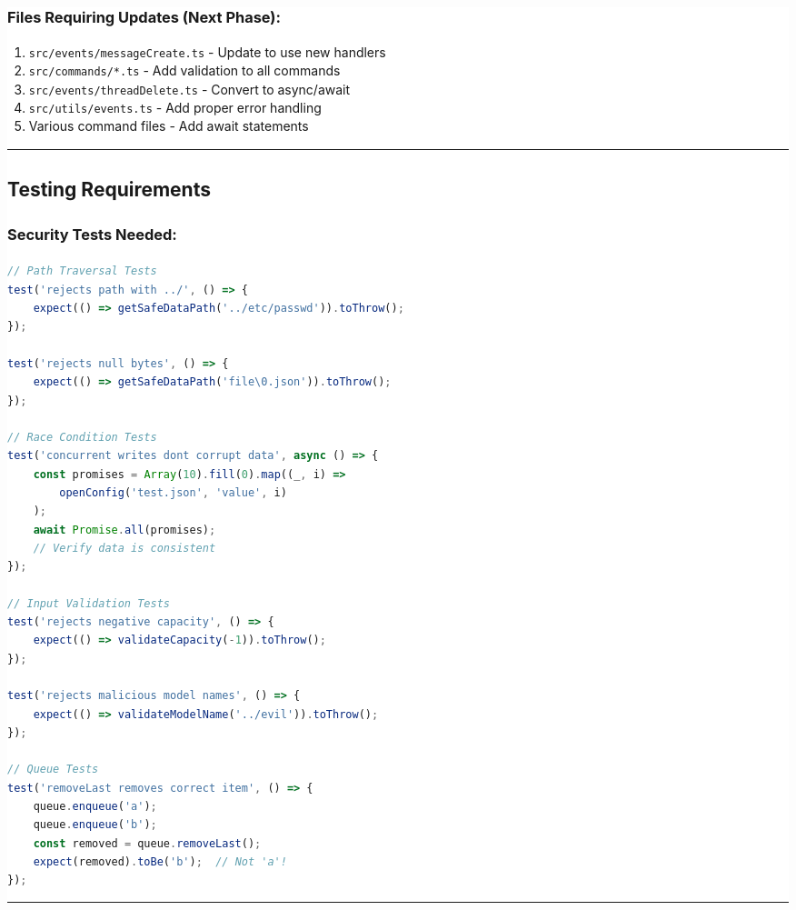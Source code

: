 ### Files Requiring Updates (Next Phase):
1. `src/events/messageCreate.ts` - Update to use new handlers
2. `src/commands/*.ts` - Add validation to all commands
3. `src/events/threadDelete.ts` - Convert to async/await
4. `src/utils/events.ts` - Add proper error handling
5. Various command files - Add await statements

---

## Testing Requirements

### Security Tests Needed:

```typescript
// Path Traversal Tests
test('rejects path with ../', () => {
    expect(() => getSafeDataPath('../etc/passwd')).toThrow();
});

test('rejects null bytes', () => {
    expect(() => getSafeDataPath('file\0.json')).toThrow();
});

// Race Condition Tests
test('concurrent writes dont corrupt data', async () => {
    const promises = Array(10).fill(0).map((_, i) =>
        openConfig('test.json', 'value', i)
    );
    await Promise.all(promises);
    // Verify data is consistent
});

// Input Validation Tests
test('rejects negative capacity', () => {
    expect(() => validateCapacity(-1)).toThrow();
});

test('rejects malicious model names', () => {
    expect(() => validateModelName('../evil')).toThrow();
});

// Queue Tests
test('removeLast removes correct item', () => {
    queue.enqueue('a');
    queue.enqueue('b');
    const removed = queue.removeLast();
    expect(removed).toBe('b');  // Not 'a'!
});
```

---
